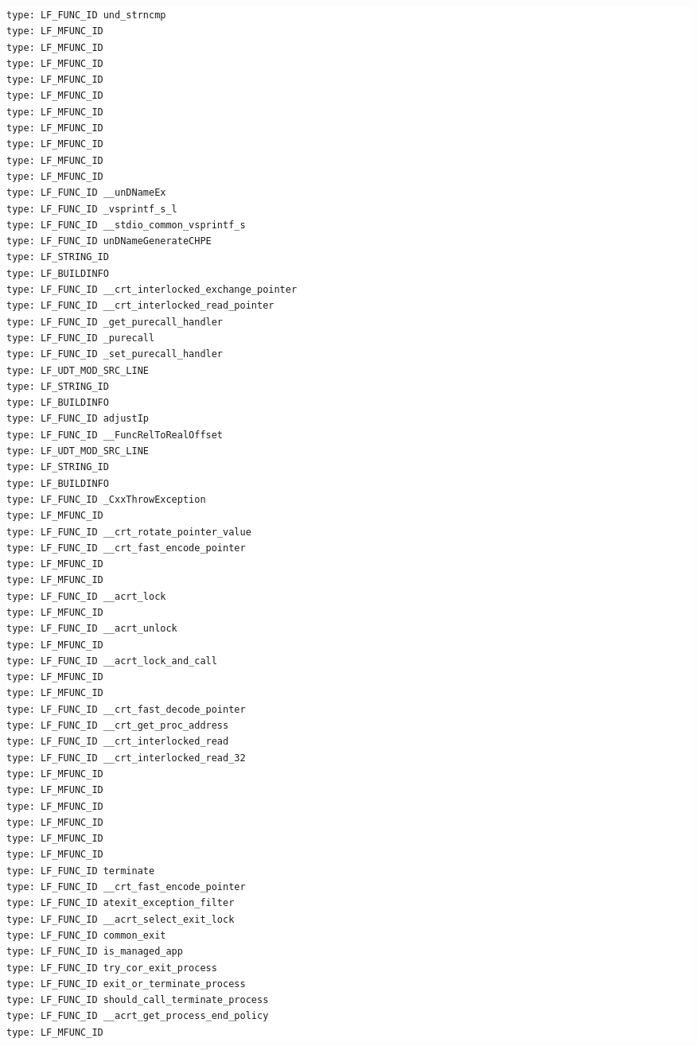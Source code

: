     type: LF_FUNC_ID und_strncmp
    type: LF_MFUNC_ID 
    type: LF_MFUNC_ID 
    type: LF_MFUNC_ID 
    type: LF_MFUNC_ID 
    type: LF_MFUNC_ID 
    type: LF_MFUNC_ID 
    type: LF_MFUNC_ID 
    type: LF_MFUNC_ID 
    type: LF_MFUNC_ID 
    type: LF_MFUNC_ID 
    type: LF_FUNC_ID __unDNameEx
    type: LF_FUNC_ID _vsprintf_s_l
    type: LF_FUNC_ID __stdio_common_vsprintf_s
    type: LF_FUNC_ID unDNameGenerateCHPE
    type: LF_STRING_ID 
    type: LF_BUILDINFO 
    type: LF_FUNC_ID __crt_interlocked_exchange_pointer
    type: LF_FUNC_ID __crt_interlocked_read_pointer
    type: LF_FUNC_ID _get_purecall_handler
    type: LF_FUNC_ID _purecall
    type: LF_FUNC_ID _set_purecall_handler
    type: LF_UDT_MOD_SRC_LINE 
    type: LF_STRING_ID 
    type: LF_BUILDINFO 
    type: LF_FUNC_ID adjustIp
    type: LF_FUNC_ID __FuncRelToRealOffset
    type: LF_UDT_MOD_SRC_LINE 
    type: LF_STRING_ID 
    type: LF_BUILDINFO 
    type: LF_FUNC_ID _CxxThrowException
    type: LF_MFUNC_ID 
    type: LF_FUNC_ID __crt_rotate_pointer_value
    type: LF_FUNC_ID __crt_fast_encode_pointer
    type: LF_MFUNC_ID 
    type: LF_MFUNC_ID 
    type: LF_FUNC_ID __acrt_lock
    type: LF_MFUNC_ID 
    type: LF_FUNC_ID __acrt_unlock
    type: LF_MFUNC_ID 
    type: LF_FUNC_ID __acrt_lock_and_call
    type: LF_MFUNC_ID 
    type: LF_MFUNC_ID 
    type: LF_FUNC_ID __crt_fast_decode_pointer
    type: LF_FUNC_ID __crt_get_proc_address
    type: LF_FUNC_ID __crt_interlocked_read
    type: LF_FUNC_ID __crt_interlocked_read_32
    type: LF_MFUNC_ID 
    type: LF_MFUNC_ID 
    type: LF_MFUNC_ID 
    type: LF_MFUNC_ID 
    type: LF_MFUNC_ID 
    type: LF_MFUNC_ID 
    type: LF_FUNC_ID terminate
    type: LF_FUNC_ID __crt_fast_encode_pointer
    type: LF_FUNC_ID atexit_exception_filter
    type: LF_FUNC_ID __acrt_select_exit_lock
    type: LF_FUNC_ID common_exit
    type: LF_FUNC_ID is_managed_app
    type: LF_FUNC_ID try_cor_exit_process
    type: LF_FUNC_ID exit_or_terminate_process
    type: LF_FUNC_ID should_call_terminate_process
    type: LF_FUNC_ID __acrt_get_process_end_policy
    type: LF_MFUNC_ID 